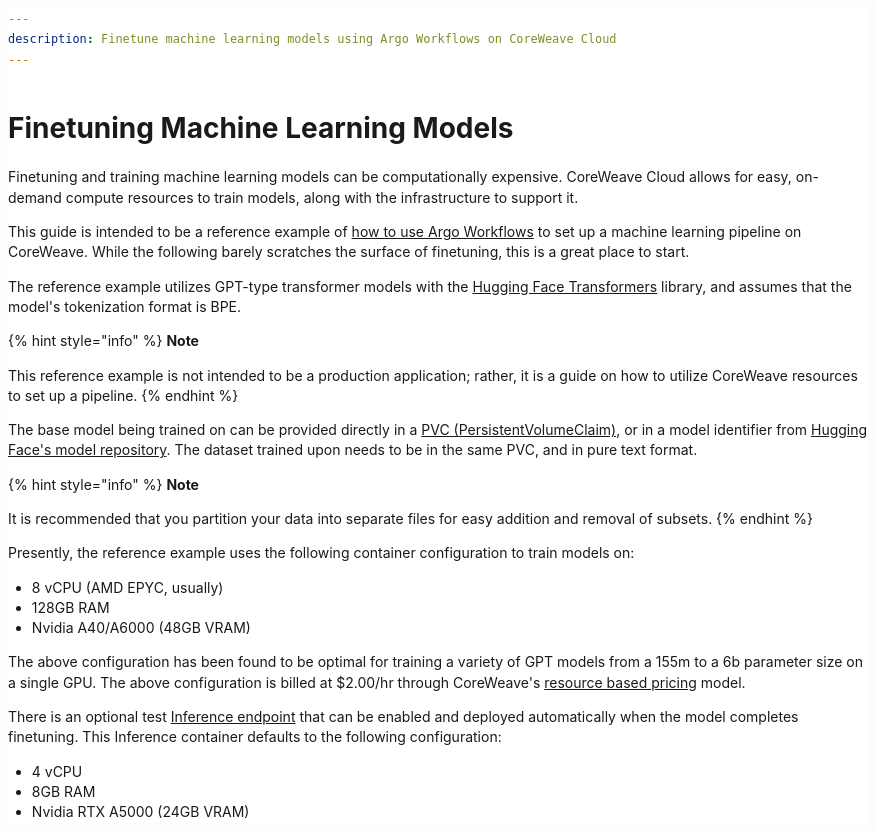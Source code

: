 ```yaml
---
description: Finetune machine learning models using Argo Workflows on CoreWeave Cloud
---
```


# Finetuning Machine Learning Models

Finetuning and training machine learning models can be computationally expensive. CoreWeave Cloud allows for easy, on-demand compute resources to train models, along with the infrastructure to support it.

This guide is intended to be a reference example of [how to use Argo Workflows](broken-reference/) to set up a machine learning pipeline on CoreWeave. While the following barely scratches the surface of finetuning, this is a great place to start.

The reference example utilizes GPT-type transformer models with the [Hugging Face Transformers](https://huggingface.co/docs/transformers/index) library, and assumes that the model's tokenization format is BPE.

{% hint style="info" %}
**Note**

This reference example is not intended to be a production application; rather, it is a guide on how to utilize CoreWeave resources to set up a pipeline.
{% endhint %}

The base model being trained on can be provided directly in a [PVC (PersistentVolumeClaim)](../storage/storage/), or in a model identifier from [Hugging Face's model repository](https://huggingface.co/models). The dataset trained upon needs to be in the same PVC, and in pure text format.

{% hint style="info" %}
**Note**

It is recommended that you partition your data into separate files for easy addition and removal of subsets.
{% endhint %}

Presently, the reference example uses the following container configuration to train models on:

* 8 vCPU (AMD EPYC, usually)
* 128GB RAM
* Nvidia A40/A6000 (48GB VRAM)

The above configuration has been found to be optimal for training a variety of GPT models from a 155m to a 6b parameter size on a single GPU. The above configuration is billed at $2.00/hr through CoreWeave's [resource based pricing](../../resources/resource-based-pricing.md) model.

There is an optional test [Inference endpoint](broken-reference/) that can be enabled and deployed automatically when the model completes finetuning. This Inference container defaults to the following configuration:

* 4 vCPU
* 8GB RAM
* Nvidia RTX A5000 (24GB VRAM)
